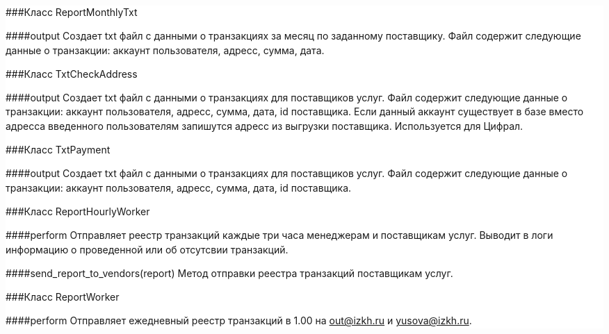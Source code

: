 ###Класс ReportMonthlyTxt

####output
Создает txt файл с данными о транзакциях за месяц по заданному поставщику. Файл содержит следующие данные о транзакции: аккаунт пользователя, адресс, сумма, дата.

###Класс TxtCheckAddress

####output
Создает txt файл с данными о транзакциях для поставщиков услуг. Файл содержит следующие данные о транзакции: аккаунт пользователя, адресс, сумма, дата, id поставщика. Если данный аккаунт существует в базе вместо адресса введенного пользователям запишутся адресс из выгрузки поставщика. Используется для Цифрал.

###Класс TxtPayment

####output
Создает txt файл с данными о транзакциях для поставщиков услуг. Файл содержит следующие данные о транзакции: аккаунт пользователя, адресс, сумма, дата, id поставщика. 

###Класс ReportHourlyWorker

####perform
Отправляет реестр транзакций каждые три часа менеджерам и поставщикам услуг. Выводит в логи информацию о проведенной или об отсутсвии транзакций.

####send_report_to_vendors(report)
Метод отправки реестра транзакций поставщикам услуг.

###Класс ReportWorker

####perform
Отправляет ежедневный реестр транзакций в 1.00 на out@izkh.ru и yusova@izkh.ru.

